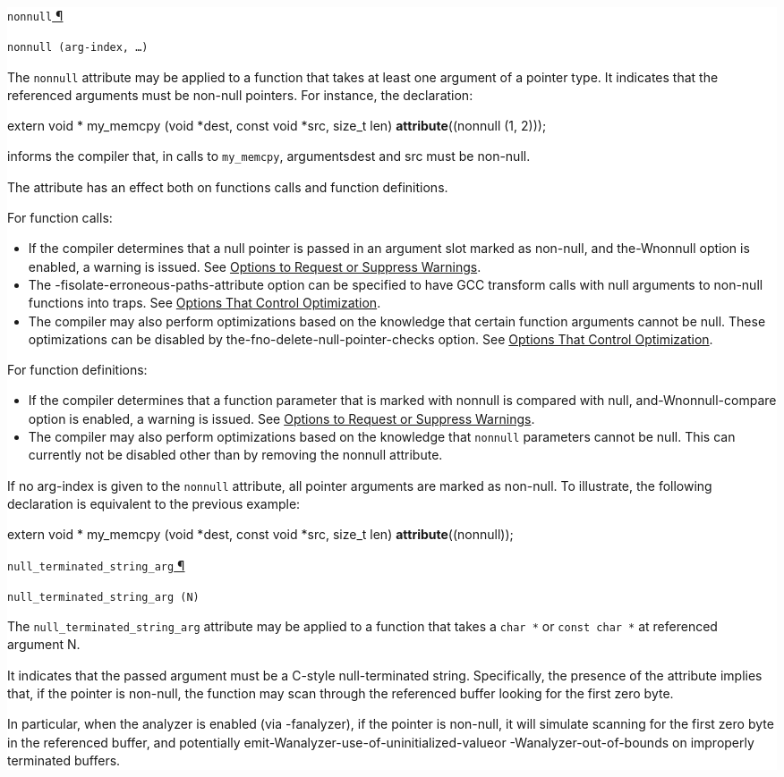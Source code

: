 `nonnull`[ ¶](#index-nonnull-function-attribute)

`nonnull (arg-index, …)`

The `nonnull` attribute may be applied to a function that takes at least one argument of a pointer type. It indicates that the referenced arguments must be non-null pointers. For instance, the declaration:

extern void *
my_memcpy (void *dest, const void *src, size_t len)
        __attribute__((nonnull (1, 2)));

informs the compiler that, in calls to `my_memcpy`, argumentsdest and src must be non-null.

The attribute has an effect both on functions calls and function definitions.

For function calls:

* If the compiler determines that a null pointer is passed in an argument slot marked as non-null, and the\-Wnonnull option is enabled, a warning is issued. See [Options to Request or Suppress Warnings](https://gcc.gnu.org/onlinedocs/gcc/Warning-Options.html).
* The \-fisolate-erroneous-paths-attribute option can be specified to have GCC transform calls with null arguments to non-null functions into traps. See [Options That Control Optimization](https://gcc.gnu.org/onlinedocs/gcc/Optimize-Options.html).
* The compiler may also perform optimizations based on the knowledge that certain function arguments cannot be null. These optimizations can be disabled by the\-fno-delete-null-pointer-checks option. See [Options That Control Optimization](https://gcc.gnu.org/onlinedocs/gcc/Optimize-Options.html).

For function definitions:

* If the compiler determines that a function parameter that is marked with nonnull is compared with null, and\-Wnonnull-compare option is enabled, a warning is issued. See [Options to Request or Suppress Warnings](https://gcc.gnu.org/onlinedocs/gcc/Warning-Options.html).
* The compiler may also perform optimizations based on the knowledge that `nonnull` parameters cannot be null. This can currently not be disabled other than by removing the nonnull attribute.

If no arg-index is given to the `nonnull` attribute, all pointer arguments are marked as non-null. To illustrate, the following declaration is equivalent to the previous example:

extern void *
my_memcpy (void *dest, const void *src, size_t len)
        __attribute__((nonnull));

`null_terminated_string_arg`[ ¶](#index-null%5F005fterminated%5F005fstring%5F005farg-function-attribute)

`null_terminated_string_arg (N)`

The `null_terminated_string_arg` attribute may be applied to a function that takes a `char *` or `const char *` at referenced argument N.

It indicates that the passed argument must be a C-style null-terminated string. Specifically, the presence of the attribute implies that, if the pointer is non-null, the function may scan through the referenced buffer looking for the first zero byte.

In particular, when the analyzer is enabled (via \-fanalyzer), if the pointer is non-null, it will simulate scanning for the first zero byte in the referenced buffer, and potentially emit\-Wanalyzer-use-of-uninitialized-valueor \-Wanalyzer-out-of-bounds on improperly terminated buffers.
